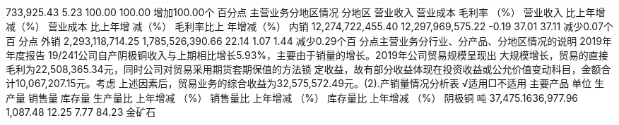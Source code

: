 733,925.43
5.23
100.00
100.00
增加100.00个
百分点
主营业务分地区情况
分地区
营业收入
营业成本
毛利率
（%）
营业收入
比上年增
减（%）
营业成本
比上年增
减（%）
毛利率比上
年增减（%）
内销
12,274,722,455.40
12,297,969,575.22
-0.19
37.01
37.11
减少0.07个百
分点
外销
2,293,118,714.25
1,785,526,390.66
22.14
1.07
1.44
减少0.29个百
分点主营业务分行业、分产品、分地区情况的说明
2019年年度报告
19/241公司自产阴极铜收入与上期相比增长5.93%，主要由于销量的增长。2019年公司贸易规模呈现出
大规模增长，贸易的直接毛利为22,508,365.34元，同时公司对贸易采用期货套期保值的方法锁
定收益，故有部分收益体现在投资收益或公允价值变动科目，金额合计10,067,207.15元。考虑
上述因素后，贸易业务的综合收益为32,575,572.49元。(2).产销量情况分析表
√适用□不适用
主要产品
单位
生产量
销售量
库存量
生产量比
上年增减
（%）
销售量比
上年增减
（%）
库存量比
上年增减
（%）
阴极铜
吨
37,475.1636,977.96
1,087.48
12.25
7.77
84.23
金矿石
